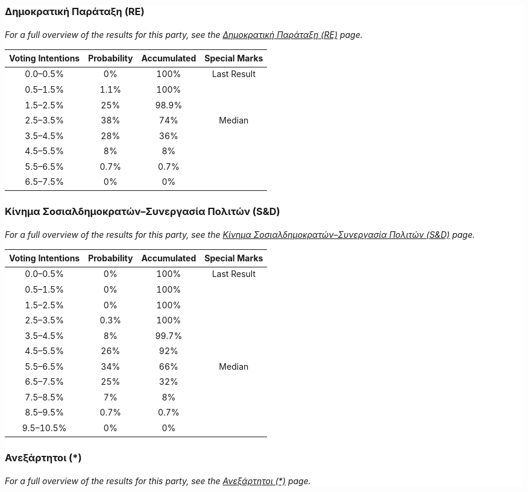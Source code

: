 ### Δημοκρατική Παράταξη (RE)

*For a full overview of the results for this party, see the [Δημοκρατική Παράταξη (RE)](party-δημοκρατικήπαράταξηre.html) page.*

| Voting Intentions | Probability | Accumulated | Special Marks |
|:-----------------:|:-----------:|:-----------:|:-------------:|
| 0.0–0.5% | 0% | 100% | Last Result |
| 0.5–1.5% | 1.1% | 100% |  |
| 1.5–2.5% | 25% | 98.9% |  |
| 2.5–3.5% | 38% | 74% | Median |
| 3.5–4.5% | 28% | 36% |  |
| 4.5–5.5% | 8% | 8% |  |
| 5.5–6.5% | 0.7% | 0.7% |  |
| 6.5–7.5% | 0% | 0% |  |

### Κίνημα Σοσιαλδημοκρατών–Συνεργασία Πολιτών (S&D)

*For a full overview of the results for this party, see the [Κίνημα Σοσιαλδημοκρατών–Συνεργασία Πολιτών (S&D)](party-κίνημασοσιαλδημοκρατών–συνεργασίαπολιτώνsd.html) page.*

| Voting Intentions | Probability | Accumulated | Special Marks |
|:-----------------:|:-----------:|:-----------:|:-------------:|
| 0.0–0.5% | 0% | 100% | Last Result |
| 0.5–1.5% | 0% | 100% |  |
| 1.5–2.5% | 0% | 100% |  |
| 2.5–3.5% | 0.3% | 100% |  |
| 3.5–4.5% | 8% | 99.7% |  |
| 4.5–5.5% | 26% | 92% |  |
| 5.5–6.5% | 34% | 66% | Median |
| 6.5–7.5% | 25% | 32% |  |
| 7.5–8.5% | 7% | 8% |  |
| 8.5–9.5% | 0.7% | 0.7% |  |
| 9.5–10.5% | 0% | 0% |  |

### Ανεξάρτητοι (*)

*For a full overview of the results for this party, see the [Ανεξάρτητοι (*)](party-ανεξάρτητοι.html) page.*
